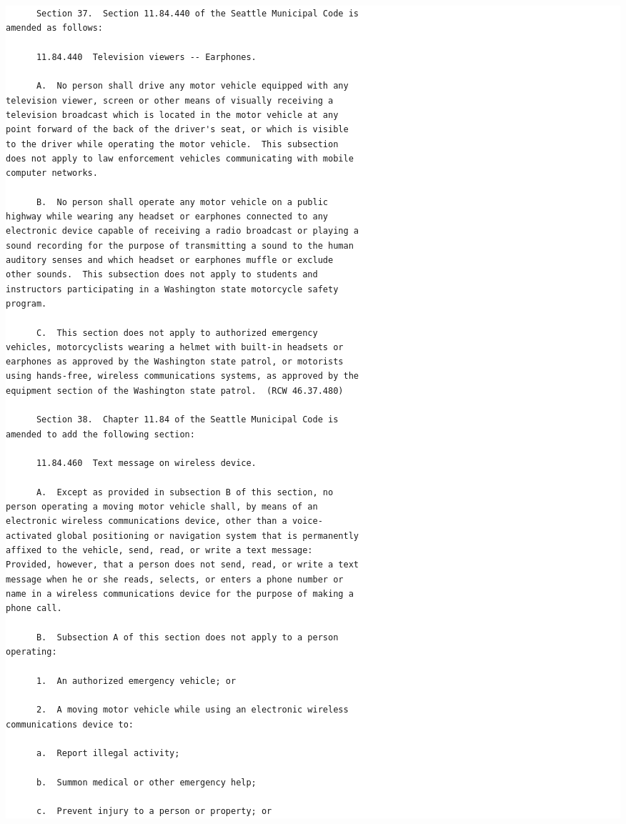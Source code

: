           Section 37.  Section 11.84.440 of the Seattle Municipal Code is  
    amended as follows:  
  
          11.84.440  Television viewers -- Earphones.  
  
          A.  No person shall drive any motor vehicle equipped with any  
    television viewer, screen or other means of visually receiving a  
    television broadcast which is located in the motor vehicle at any  
    point forward of the back of the driver's seat, or which is visible  
    to the driver while operating the motor vehicle.  This subsection  
    does not apply to law enforcement vehicles communicating with mobile  
    computer networks.  
  
          B.  No person shall operate any motor vehicle on a public  
    highway while wearing any headset or earphones connected to any  
    electronic device capable of receiving a radio broadcast or playing a  
    sound recording for the purpose of transmitting a sound to the human  
    auditory senses and which headset or earphones muffle or exclude  
    other sounds.  This subsection does not apply to students and  
    instructors participating in a Washington state motorcycle safety  
    program.  
  
          C.  This section does not apply to authorized emergency  
    vehicles, motorcyclists wearing a helmet with built-in headsets or  
    earphones as approved by the Washington state patrol, or motorists  
    using hands-free, wireless communications systems, as approved by the  
    equipment section of the Washington state patrol.  (RCW 46.37.480)  
  
          Section 38.  Chapter 11.84 of the Seattle Municipal Code is  
    amended to add the following section:  
  
          11.84.460  Text message on wireless device.  
  
          A.  Except as provided in subsection B of this section, no  
    person operating a moving motor vehicle shall, by means of an  
    electronic wireless communications device, other than a voice-  
    activated global positioning or navigation system that is permanently  
    affixed to the vehicle, send, read, or write a text message:  
    Provided, however, that a person does not send, read, or write a text  
    message when he or she reads, selects, or enters a phone number or  
    name in a wireless communications device for the purpose of making a  
    phone call.  
  
          B.  Subsection A of this section does not apply to a person  
    operating:  
  
          1.  An authorized emergency vehicle; or  
  
          2.  A moving motor vehicle while using an electronic wireless  
    communications device to:  
  
          a.  Report illegal activity;  
  
          b.  Summon medical or other emergency help;  
  
          c.  Prevent injury to a person or property; or  
  